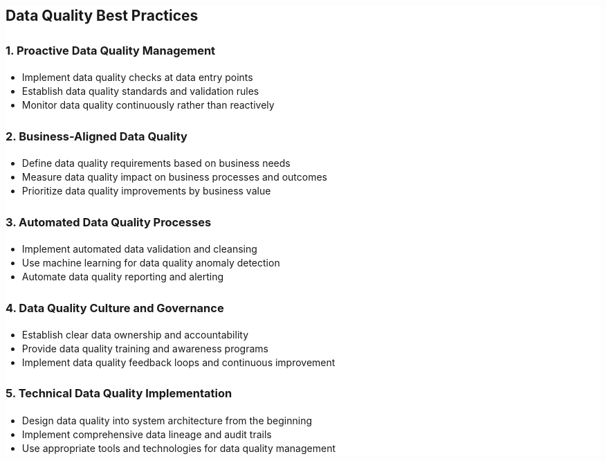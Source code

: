 ## Data Quality Best Practices

### 1. **Proactive Data Quality Management**
- Implement data quality checks at data entry points
- Establish data quality standards and validation rules
- Monitor data quality continuously rather than reactively

### 2. **Business-Aligned Data Quality**
- Define data quality requirements based on business needs
- Measure data quality impact on business processes and outcomes
- Prioritize data quality improvements by business value

### 3. **Automated Data Quality Processes**
- Implement automated data validation and cleansing
- Use machine learning for data quality anomaly detection
- Automate data quality reporting and alerting

### 4. **Data Quality Culture and Governance**
- Establish clear data ownership and accountability
- Provide data quality training and awareness programs
- Implement data quality feedback loops and continuous improvement

### 5. **Technical Data Quality Implementation**
- Design data quality into system architecture from the beginning
- Implement comprehensive data lineage and audit trails
- Use appropriate tools and technologies for data quality management